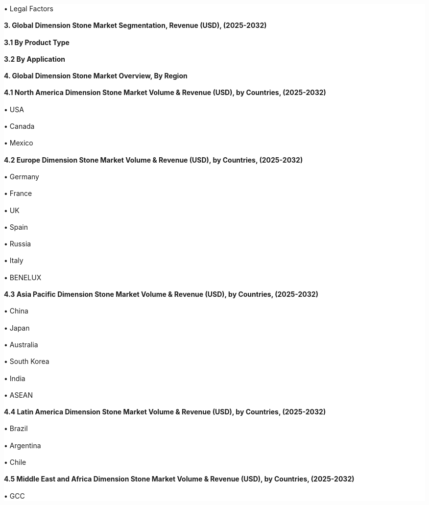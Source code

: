 • Legal Factors

<strong>3. Global Dimension Stone Market Segmentation, Revenue (USD), (2025-2032)</strong>

<strong>3.1 By Product Type</strong>

<strong>3.2 By Application</strong>

<strong>4. Global Dimension Stone Market Overview, By Region</strong>

<strong>4.1 North America Dimension Stone Market Volume &amp; Revenue (USD), by Countries, (2025-2032)</strong>

• USA

• Canada

• Mexico

<strong>4.2 Europe Dimension Stone Market Volume &amp; Revenue (USD), by Countries, (2025-2032)</strong>

• Germany

• France

• UK

• Spain

• Russia

• Italy

• BENELUX

<strong>4.3 Asia Pacific Dimension Stone Market Volume &amp; Revenue (USD), by Countries, (2025-2032)</strong>

• China

• Japan

• Australia

• South Korea

• India

• ASEAN

<strong>4.4 Latin America Dimension Stone Market Volume &amp; Revenue (USD), by Countries, (2025-2032)</strong>

• Brazil

• Argentina

• Chile

<strong>4.5 Middle East and Africa Dimension Stone Market Volume &amp; Revenue (USD), by Countries, (2025-2032)</strong>

• GCC
